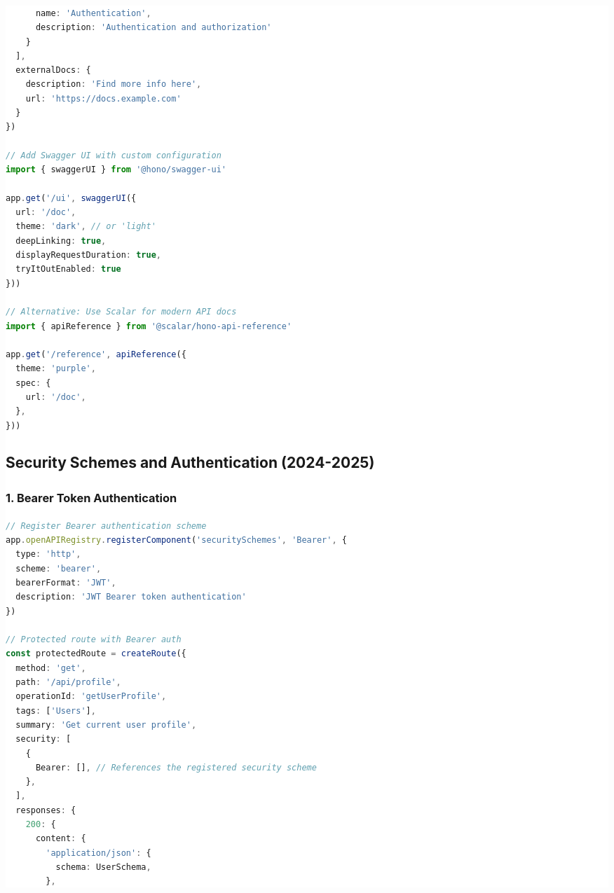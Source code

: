 ```typescript
      name: 'Authentication',
      description: 'Authentication and authorization'
    }
  ],
  externalDocs: {
    description: 'Find more info here',
    url: 'https://docs.example.com'
  }
})

// Add Swagger UI with custom configuration
import { swaggerUI } from '@hono/swagger-ui'

app.get('/ui', swaggerUI({ 
  url: '/doc',
  theme: 'dark', // or 'light'
  deepLinking: true,
  displayRequestDuration: true,
  tryItOutEnabled: true
}))

// Alternative: Use Scalar for modern API docs
import { apiReference } from '@scalar/hono-api-reference'

app.get('/reference', apiReference({
  theme: 'purple',
  spec: {
    url: '/doc',
  },
}))
```

## Security Schemes and Authentication (2024-2025)

### 1. Bearer Token Authentication
```typescript
// Register Bearer authentication scheme
app.openAPIRegistry.registerComponent('securitySchemes', 'Bearer', {
  type: 'http',
  scheme: 'bearer',
  bearerFormat: 'JWT',
  description: 'JWT Bearer token authentication'
})

// Protected route with Bearer auth
const protectedRoute = createRoute({
  method: 'get',
  path: '/api/profile',
  operationId: 'getUserProfile',
  tags: ['Users'],
  summary: 'Get current user profile',
  security: [
    {
      Bearer: [], // References the registered security scheme
    },
  ],
  responses: {
    200: {
      content: {
        'application/json': {
          schema: UserSchema,
        },
```